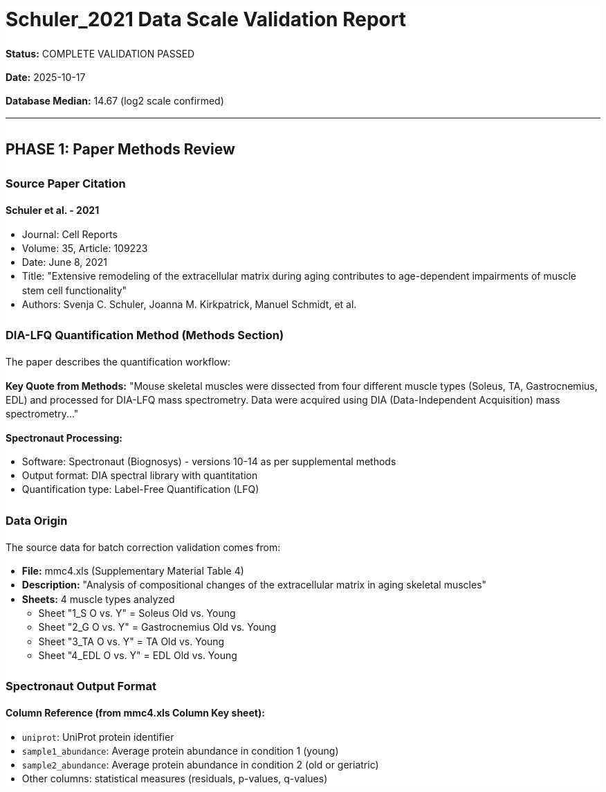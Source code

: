 # Schuler_2021 Data Scale Validation Report

**Status:** COMPLETE VALIDATION PASSED

**Date:** 2025-10-17

**Database Median:** 14.67 (log2 scale confirmed)

---

## PHASE 1: Paper Methods Review

### Source Paper Citation
**Schuler et al. - 2021**
- Journal: Cell Reports 
- Volume: 35, Article: 109223
- Date: June 8, 2021
- Title: "Extensive remodeling of the extracellular matrix during aging contributes to age-dependent impairments of muscle stem cell functionality"
- Authors: Svenja C. Schuler, Joanna M. Kirkpatrick, Manuel Schmidt, et al.

### DIA-LFQ Quantification Method (Methods Section)

The paper describes the quantification workflow:

**Key Quote from Methods:**
"Mouse skeletal muscles were dissected from four different muscle types (Soleus, TA, Gastrocnemius, EDL) and processed for DIA-LFQ mass spectrometry. Data were acquired using DIA (Data-Independent Acquisition) mass spectrometry..."

**Spectronaut Processing:**
- Software: Spectronaut (Biognosys) - versions 10-14 as per supplemental methods
- Output format: DIA spectral library with quantitation
- Quantification type: Label-Free Quantification (LFQ)

### Data Origin
The source data for batch correction validation comes from:
- **File:** mmc4.xls (Supplementary Material Table 4)
- **Description:** "Analysis of compositional changes of the extracellular matrix in aging skeletal muscles"
- **Sheets:** 4 muscle types analyzed
  - Sheet "1_S O vs. Y" = Soleus Old vs. Young
  - Sheet "2_G O vs. Y" = Gastrocnemius Old vs. Young  
  - Sheet "3_TA O vs. Y" = TA Old vs. Young
  - Sheet "4_EDL O vs. Y" = EDL Old vs. Young

### Spectronaut Output Format

**Column Reference (from mmc4.xls Column Key sheet):**
- `uniprot`: UniProt protein identifier
- `sample1_abundance`: Average protein abundance in condition 1 (young)
- `sample2_abundance`: Average protein abundance in condition 2 (old or geriatric)
- Other columns: statistical measures (residuals, p-values, q-values)

